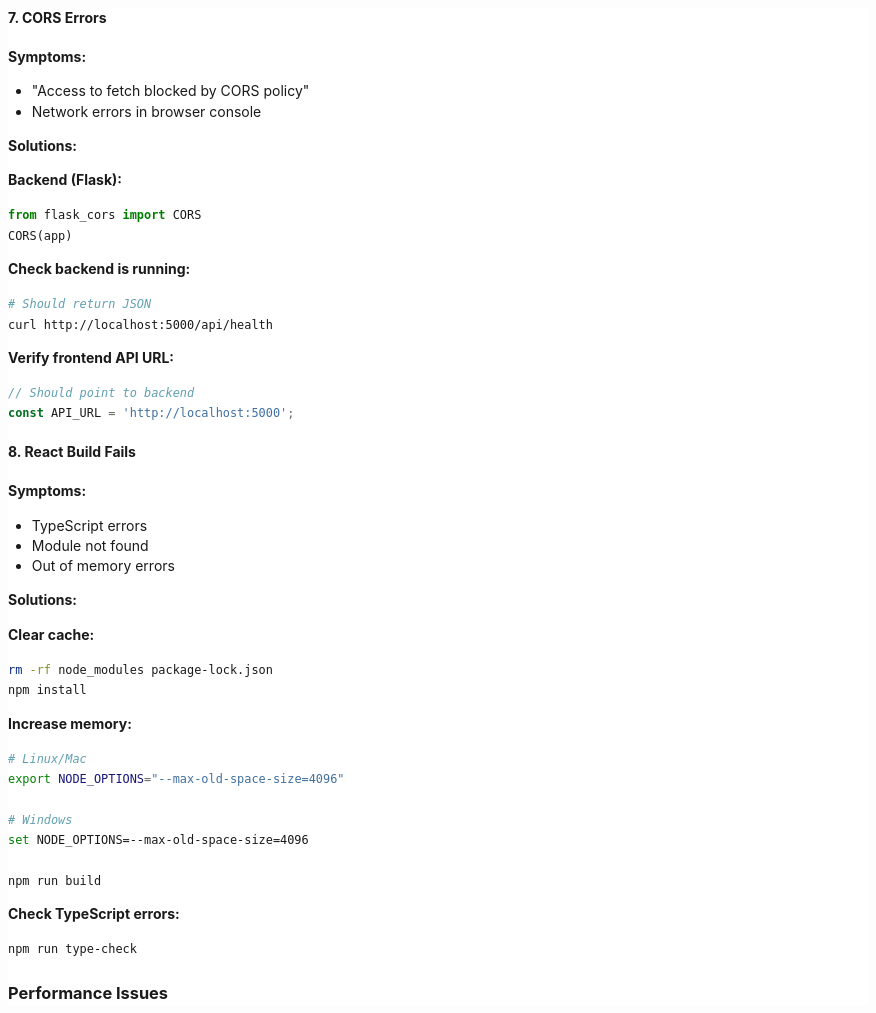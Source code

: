 #### 7. CORS Errors

**Symptoms:**
- "Access to fetch blocked by CORS policy"
- Network errors in browser console

**Solutions:**

**Backend (Flask):**
```python
from flask_cors import CORS
CORS(app)
```

**Check backend is running:**
```bash
# Should return JSON
curl http://localhost:5000/api/health
```

**Verify frontend API URL:**
```typescript
// Should point to backend
const API_URL = 'http://localhost:5000';
```

#### 8. React Build Fails

**Symptoms:**
- TypeScript errors
- Module not found
- Out of memory errors

**Solutions:**

**Clear cache:**
```bash
rm -rf node_modules package-lock.json
npm install
```

**Increase memory:**
```bash
# Linux/Mac
export NODE_OPTIONS="--max-old-space-size=4096"

# Windows
set NODE_OPTIONS=--max-old-space-size=4096

npm run build
```

**Check TypeScript errors:**
```bash
npm run type-check
```

### Performance Issues
